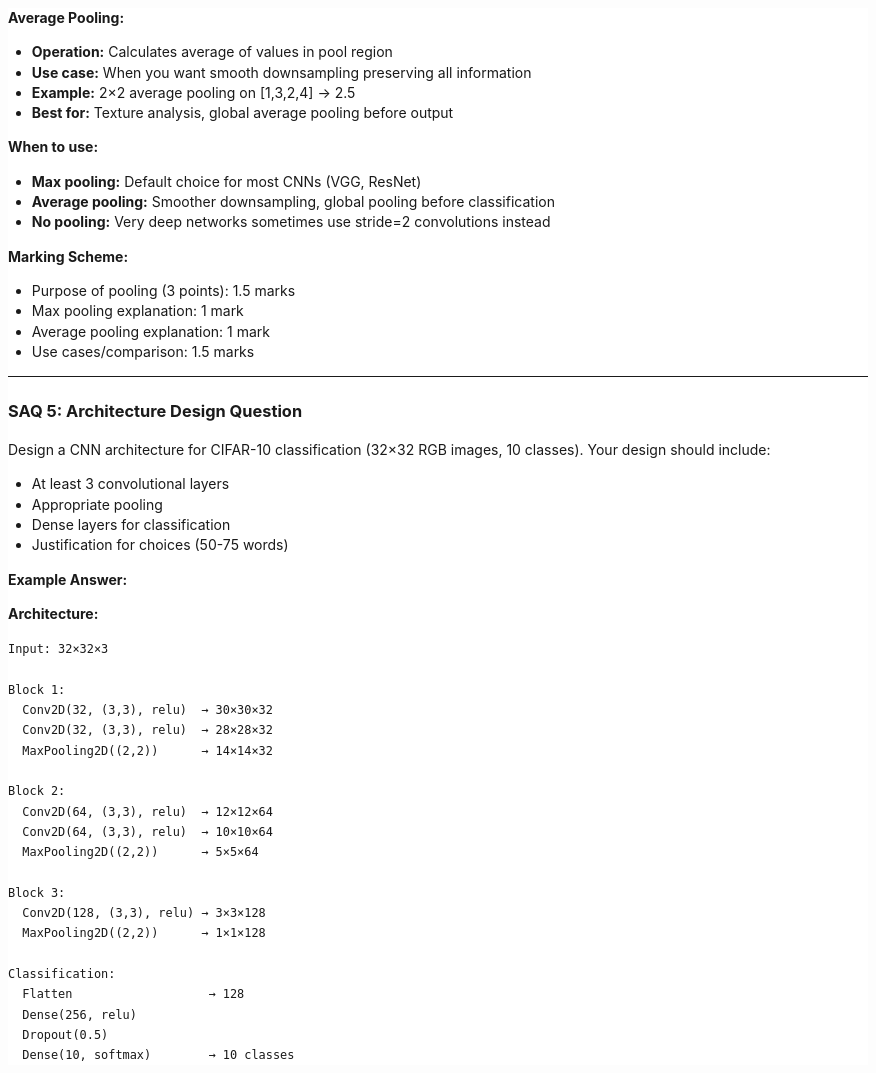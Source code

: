 **Average Pooling:**
- **Operation:** Calculates average of values in pool region
- **Use case:** When you want smooth downsampling preserving all information
- **Example:** 2×2 average pooling on [1,3,2,4] → 2.5
- **Best for:** Texture analysis, global average pooling before output

**When to use:**
- **Max pooling:** Default choice for most CNNs (VGG, ResNet)
- **Average pooling:** Smoother downsampling, global pooling before classification
- **No pooling:** Very deep networks sometimes use stride=2 convolutions instead

**Marking Scheme:**
- Purpose of pooling (3 points): 1.5 marks
- Max pooling explanation: 1 mark
- Average pooling explanation: 1 mark
- Use cases/comparison: 1.5 marks

---

### SAQ 5: Architecture Design Question

Design a CNN architecture for CIFAR-10 classification (32×32 RGB images, 10 classes). Your design should include:
- At least 3 convolutional layers
- Appropriate pooling
- Dense layers for classification
- Justification for choices (50-75 words)

**Example Answer:**

**Architecture:**
```
Input: 32×32×3

Block 1:
  Conv2D(32, (3,3), relu)  → 30×30×32
  Conv2D(32, (3,3), relu)  → 28×28×32
  MaxPooling2D((2,2))      → 14×14×32

Block 2:
  Conv2D(64, (3,3), relu)  → 12×12×64
  Conv2D(64, (3,3), relu)  → 10×10×64
  MaxPooling2D((2,2))      → 5×5×64

Block 3:
  Conv2D(128, (3,3), relu) → 3×3×128
  MaxPooling2D((2,2))      → 1×1×128

Classification:
  Flatten                   → 128
  Dense(256, relu)
  Dropout(0.5)
  Dense(10, softmax)        → 10 classes
```
